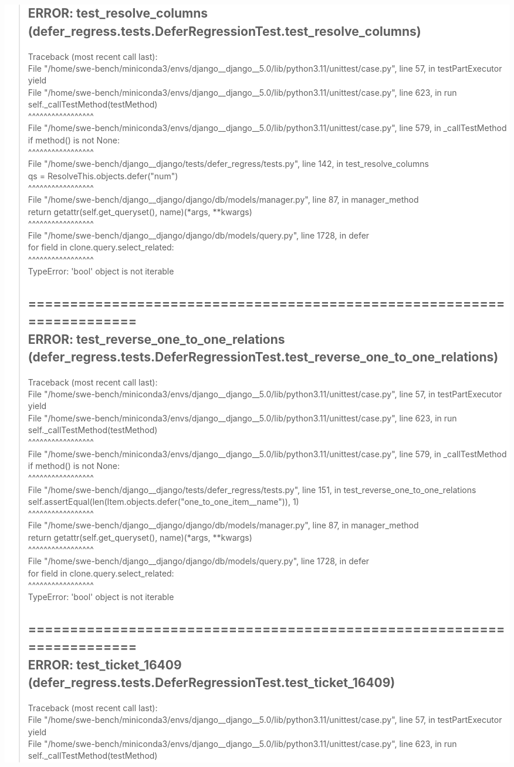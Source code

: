 > ERROR: test_resolve_columns (defer_regress.tests.DeferRegressionTest.test_resolve_columns)  
> ----------------------------------------------------------------------  
> Traceback (most recent call last):  
>   File "/home/swe-bench/miniconda3/envs/django__django__5.0/lib/python3.11/unittest/case.py", line 57, in testPartExecutor  
>     yield  
>   File "/home/swe-bench/miniconda3/envs/django__django__5.0/lib/python3.11/unittest/case.py", line 623, in run  
>     self._callTestMethod(testMethod)  
>     ^^^^^^^^^^^^^^^^^  
>   File "/home/swe-bench/miniconda3/envs/django__django__5.0/lib/python3.11/unittest/case.py", line 579, in _callTestMethod  
>     if method() is not None:  
>     ^^^^^^^^^^^^^^^^^  
>   File "/home/swe-bench/django__django/tests/defer_regress/tests.py", line 142, in test_resolve_columns  
>     qs = ResolveThis.objects.defer("num")  
>     ^^^^^^^^^^^^^^^^^  
>   File "/home/swe-bench/django__django/django/db/models/manager.py", line 87, in manager_method  
>     return getattr(self.get_queryset(), name)(*args, **kwargs)  
>     ^^^^^^^^^^^^^^^^^  
>   File "/home/swe-bench/django__django/django/db/models/query.py", line 1728, in defer  
>     for field in clone.query.select_related:  
>     ^^^^^^^^^^^^^^^^^  
> TypeError: 'bool' object is not iterable  
>   
> ======================================================================  
> ERROR: test_reverse_one_to_one_relations (defer_regress.tests.DeferRegressionTest.test_reverse_one_to_one_relations)  
> ----------------------------------------------------------------------  
> Traceback (most recent call last):  
>   File "/home/swe-bench/miniconda3/envs/django__django__5.0/lib/python3.11/unittest/case.py", line 57, in testPartExecutor  
>     yield  
>   File "/home/swe-bench/miniconda3/envs/django__django__5.0/lib/python3.11/unittest/case.py", line 623, in run  
>     self._callTestMethod(testMethod)  
>     ^^^^^^^^^^^^^^^^^  
>   File "/home/swe-bench/miniconda3/envs/django__django__5.0/lib/python3.11/unittest/case.py", line 579, in _callTestMethod  
>     if method() is not None:  
>     ^^^^^^^^^^^^^^^^^  
>   File "/home/swe-bench/django__django/tests/defer_regress/tests.py", line 151, in test_reverse_one_to_one_relations  
>     self.assertEqual(len(Item.objects.defer("one_to_one_item__name")), 1)  
>     ^^^^^^^^^^^^^^^^^  
>   File "/home/swe-bench/django__django/django/db/models/manager.py", line 87, in manager_method  
>     return getattr(self.get_queryset(), name)(*args, **kwargs)  
>     ^^^^^^^^^^^^^^^^^  
>   File "/home/swe-bench/django__django/django/db/models/query.py", line 1728, in defer  
>     for field in clone.query.select_related:  
>     ^^^^^^^^^^^^^^^^^  
> TypeError: 'bool' object is not iterable  
>   
> ======================================================================  
> ERROR: test_ticket_16409 (defer_regress.tests.DeferRegressionTest.test_ticket_16409)  
> ----------------------------------------------------------------------  
> Traceback (most recent call last):  
>   File "/home/swe-bench/miniconda3/envs/django__django__5.0/lib/python3.11/unittest/case.py", line 57, in testPartExecutor  
>     yield  
>   File "/home/swe-bench/miniconda3/envs/django__django__5.0/lib/python3.11/unittest/case.py", line 623, in run  
>     self._callTestMethod(testMethod)  